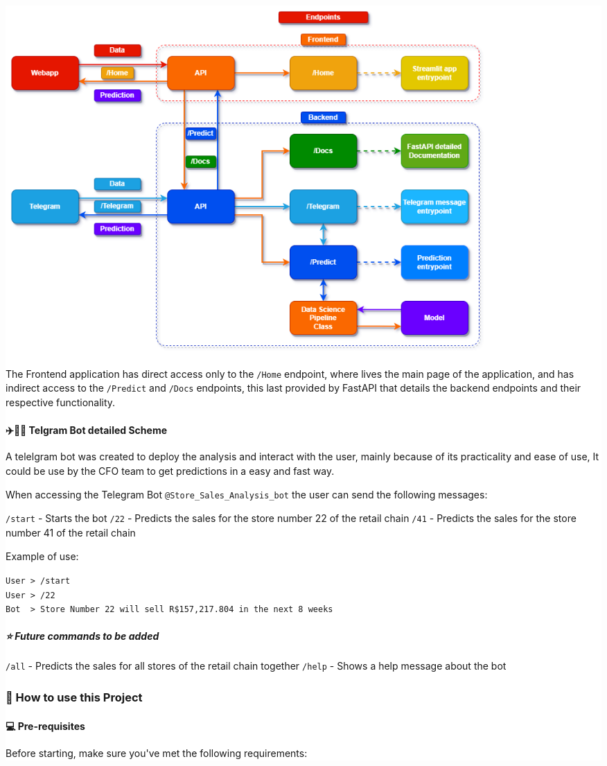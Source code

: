 <img src="Project/Schemes/App_Detailed_Scheme.png" min-width="800px" max-width="800px" width="700px" align="center" alt="Classes_Data_Science">

The Frontend application has direct access only to the ```/Home``` endpoint, where lives the main page of the application, and has indirect access to the ```/Predict``` and ```/Docs``` endpoints, this last provided by FastAPI that details the backend endpoints and their respective functionality.

#### ✈️🤖🐍 Telgram Bot detailed Scheme

A telelgram bot was created to deploy the analysis and interact with the user, mainly because of its practicality and ease of use, It could be use by the CFO team to get predictions in a easy and fast way.

When accessing the Telegram Bot ```@Store_Sales_Analysis_bot``` the user can send the following messages:

```/start``` - Starts the bot
```/22``` - Predicts the sales for the store number 22 of the retail chain
```/41``` - Predicts the sales for the store number 41 of the retail chain

Example of use:
```
User > /start
User > /22
Bot  > Store Number 22 will sell R$157,217.804 in the next 8 weeks
 ```

##### ⭐️ Future commands to be added

```/all``` - Predicts the sales for all stores of the retail chain together
```/help``` - Shows a help message about the bot

### 📝 How to use this Project

#### 💻 Pre-requisites

Before starting, make sure you've met the following requirements:
 ```